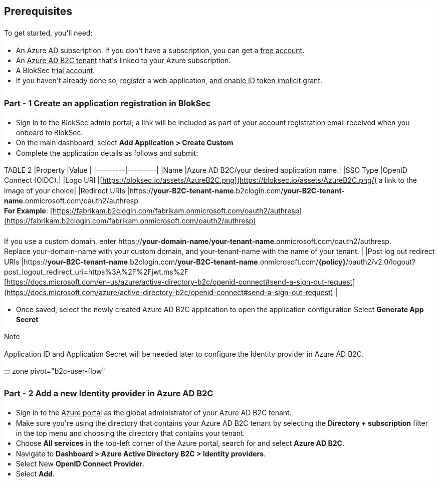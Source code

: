 ## Prerequisites
To get started, you'll need:
- An Azure AD subscription. If you don't have a subscription, you can get a [free account](https://azure.microsoft.com/free/).
- An [Azure AD B2C tenant](https://docs.microsoft.com/azure/active-directory-b2c/tutorial-create-tenant) that's linked to your Azure subscription.
- A BlokSec [trial account](https://bloksec.com/).
-  If you haven't already done so, [register](https://docs.microsoft.com/azure/active-directory-b2c/tutorial-register-applications) a web application, [and enable ID token implicit grant](https://docs.microsoft.com/azure/active-directory-b2c/tutorial-register-applications#enable-id-token-implicit-grant).

### Part - 1 Create an application registration in BlokSec

-  Sign in to the BlokSec admin portal; a link will be included as part of your account registration email received when you onboard to BlokSec.
-  On the main dashboard, select **Add Application > Create Custom**
-  Complete the application details as follows and submit:  

TABLE 2
|Property  |Value  |
|---------|---------|
|Name         |Azure AD B2C/your desired application name.|
|SSO Type         |OpenID Connect (OIDC).|
|Logo URI     |[https://bloksec.io/assets/AzureB2C.png](https://bloksec.io/assets/AzureB2C.png/) a link to the image of your choice|
|Redirect URIs     |https://**your-B2C-tenant-name**.b2clogin.com/**your-B2C-tenant-name**.onmicrosoft.com/oauth2/authresp<BR>**For Example**: [https://fabrikam.b2clogin.com/fabrikam.onmicrosoft.com/oauth2/authresp](https://fabrikam.b2clogin.com/fabrikam.onmicrosoft.com/oauth2/authresp) <BR><BR>If you use a custom domain, enter  https://**your-domain-name**/**your-tenant-name**.onmicrosoft.com/oauth2/authresp. <BR>Replace your-domain-name with your custom domain, and your-tenant-name with the name of your tenant.         |
|Post log out redirect URIs     |https://**your-B2C-tenant-name**.b2clogin.com/**your-B2C-tenant-name**.onmicrosoft.com/**{policy}**/oauth2/v2.0/logout?post_logout_redirect_uri=https%3A%2F%2Fjwt.ms%2F <BR>[https://docs.microsoft.com/en-us/azure/active-directory-b2c/openid-connect#send-a-sign-out-request](https://docs.microsoft.com/azure/active-directory-b2c/openid-connect#send-a-sign-out-request)        |

-  Once saved, select the newly created Azure AD B2C application to open the application configuration
Select **Generate App Secret**  
> [!NOTE] 
> Application ID and Application Secret will be needed later to configure the Identity provider in Azure AD B2C. 

::: zone pivot="b2c-user-flow"

### Part - 2 Add a new Identity provider in Azure AD B2C
-  Sign in to the [Azure portal](https://portal.azure.com/#home) as the global administrator of your Azure AD B2C tenant.  
-  Make sure you're using the directory that contains your Azure AD B2C tenant by selecting the **Directory + subscription** filter in the top menu and choosing the directory that contains your tenant.  
-  Choose **All services** in the top-left corner of the Azure portal, search for and select **Azure AD B2C**.  
-  Navigate to **Dashboard > Azure Active Directory B2C > Identity providers**.  
-  Select New **OpenID Connect Provider**.  
-  Select **Add**.
